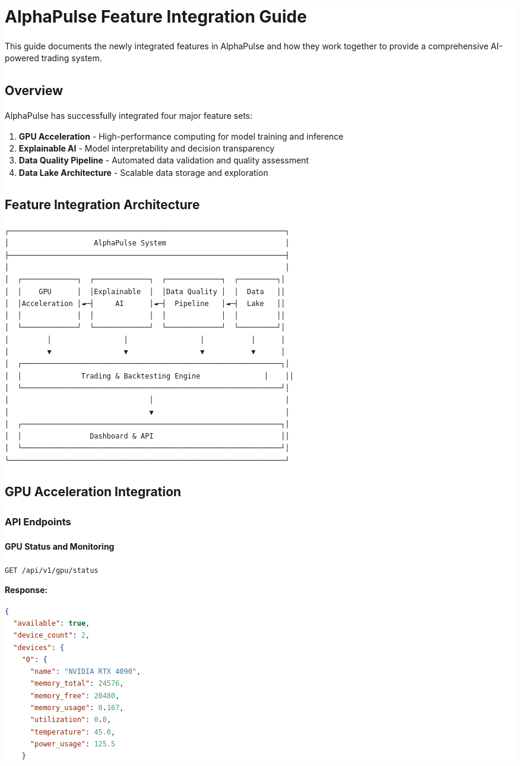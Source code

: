 # AlphaPulse Feature Integration Guide

This guide documents the newly integrated features in AlphaPulse and how they work together to provide a comprehensive AI-powered trading system.

## Overview

AlphaPulse has successfully integrated four major feature sets:

1. **GPU Acceleration** - High-performance computing for model training and inference
2. **Explainable AI** - Model interpretability and decision transparency  
3. **Data Quality Pipeline** - Automated data validation and quality assessment
4. **Data Lake Architecture** - Scalable data storage and exploration

## Feature Integration Architecture

```
┌─────────────────────────────────────────────────────────────────┐
│                    AlphaPulse System                            │
├─────────────────────────────────────────────────────────────────┤
│                                                                 │
│  ┌─────────────┐  ┌─────────────┐  ┌─────────────┐  ┌─────────┐│
│  │    GPU      │  │Explainable  │  │Data Quality │  │  Data   ││
│  │Acceleration │◄─┤     AI      │◄─┤  Pipeline   │◄─┤  Lake   ││
│  │             │  │             │  │             │  │         ││
│  └─────────────┘  └─────────────┘  └─────────────┘  └─────────┘│
│         │                 │                 │           │      │
│         ▼                 ▼                 ▼           ▼      │
│  ┌─────────────────────────────────────────────────────────────┐│
│  │              Trading & Backtesting Engine               │    ││
│  └─────────────────────────────────────────────────────────────┘│
│                                 │                               │
│                                 ▼                               │
│  ┌─────────────────────────────────────────────────────────────┐│
│  │                Dashboard & API                              ││
│  └─────────────────────────────────────────────────────────────┘│
└─────────────────────────────────────────────────────────────────┘
```

## GPU Acceleration Integration

### API Endpoints

#### GPU Status and Monitoring
```http
GET /api/v1/gpu/status
```

**Response:**
```json
{
  "available": true,
  "device_count": 2,
  "devices": {
    "0": {
      "name": "NVIDIA RTX 4090",
      "memory_total": 24576,
      "memory_free": 20480,
      "memory_usage": 0.167,
      "utilization": 0.0,
      "temperature": 45.0,
      "power_usage": 125.5
    }
```